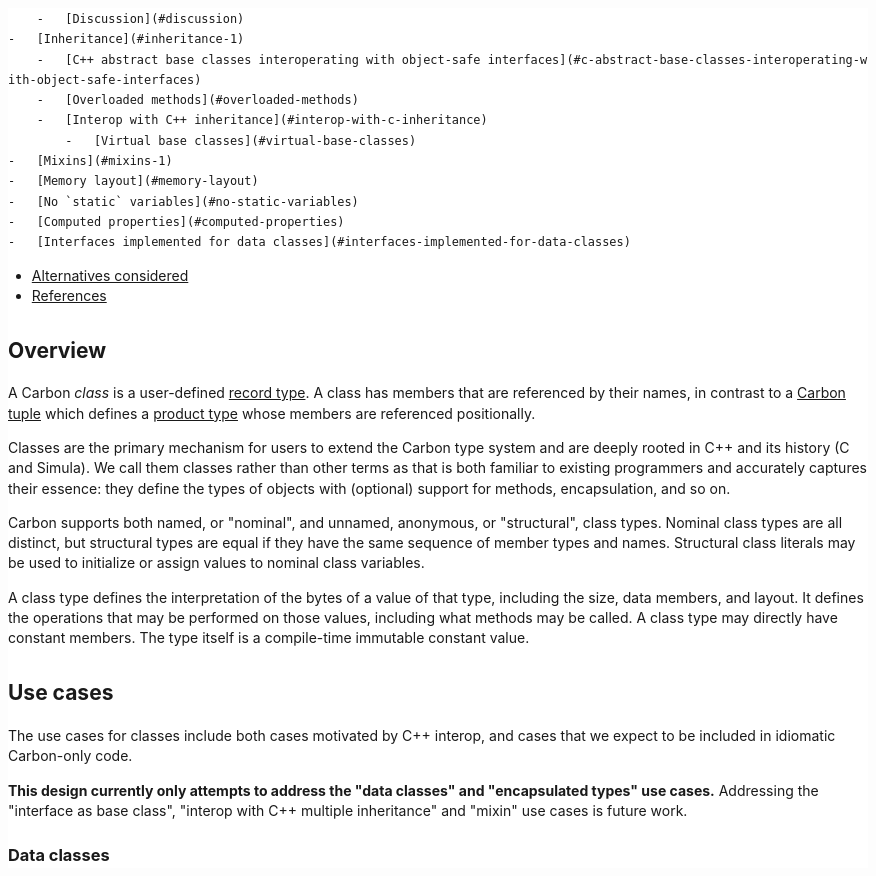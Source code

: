         -   [Discussion](#discussion)
    -   [Inheritance](#inheritance-1)
        -   [C++ abstract base classes interoperating with object-safe interfaces](#c-abstract-base-classes-interoperating-with-object-safe-interfaces)
        -   [Overloaded methods](#overloaded-methods)
        -   [Interop with C++ inheritance](#interop-with-c-inheritance)
            -   [Virtual base classes](#virtual-base-classes)
    -   [Mixins](#mixins-1)
    -   [Memory layout](#memory-layout)
    -   [No `static` variables](#no-static-variables)
    -   [Computed properties](#computed-properties)
    -   [Interfaces implemented for data classes](#interfaces-implemented-for-data-classes)
-   [Alternatives considered](#alternatives-considered)
-   [References](#references)



## Overview

A Carbon _class_ is a user-defined
[record type](<https://en.wikipedia.org/wiki/Record_(computer_science)>). A
class has members that are referenced by their names, in contrast to a
[Carbon tuple](tuples.md) which defines a
[product type](https://en.wikipedia.org/wiki/Product_type) whose members are
referenced positionally.

Classes are the primary mechanism for users to extend the Carbon type system and
are deeply rooted in C++ and its history (C and Simula). We call them classes
rather than other terms as that is both familiar to existing programmers and
accurately captures their essence: they define the types of objects with
(optional) support for methods, encapsulation, and so on.

Carbon supports both named, or "nominal", and unnamed, anonymous, or
"structural", class types. Nominal class types are all distinct, but structural
types are equal if they have the same sequence of member types and names.
Structural class literals may be used to initialize or assign values to nominal
class variables.

A class type defines the interpretation of the bytes of a value of that type,
including the size, data members, and layout. It defines the operations that may
be performed on those values, including what methods may be called. A class type
may directly have constant members. The type itself is a compile-time immutable
constant value.

## Use cases

The use cases for classes include both cases motivated by C++ interop, and cases
that we expect to be included in idiomatic Carbon-only code.

**This design currently only attempts to address the "data classes" and
"encapsulated types" use cases.** Addressing the "interface as base class",
"interop with C++ multiple inheritance" and "mixin" use cases is future work.

### Data classes
